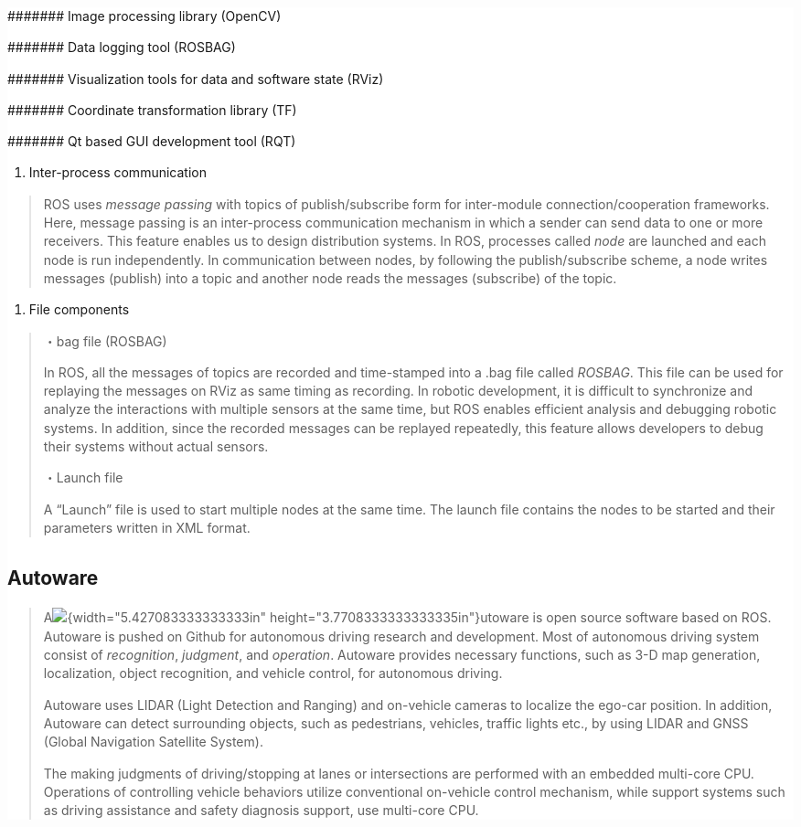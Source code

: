 ####### Image processing library (OpenCV)

####### Data logging tool (ROSBAG)

####### Visualization tools for data and software state (RViz)

####### Coordinate transformation library (TF)

####### Qt based GUI development tool (RQT)

1.  Inter-process communication

> ROS uses *message passing* with topics of publish/subscribe form for
> inter-module connection/cooperation frameworks. Here, message passing
> is an inter-process communication mechanism in which a sender can send
> data to one or more receivers. This feature enables us to design
> distribution systems. In ROS, processes called *node* are launched and
> each node is run independently. In communication between nodes, by
> following the publish/subscribe scheme, a node writes messages
> (publish) into a topic and another node reads the messages (subscribe)
> of the topic.

1.  File components

> ・bag file (ROSBAG)
>
> In ROS, all the messages of topics are recorded and time-stamped into
> a .bag file called *ROSBAG*. This file can be used for replaying the
> messages on RViz as same timing as recording. In robotic development,
> it is difficult to synchronize and analyze the interactions with
> multiple sensors at the same time, but ROS enables efficient analysis
> and debugging robotic systems. In addition, since the recorded
> messages can be replayed repeatedly, this feature allows developers to
> debug their systems without actual sensors.
>
> ・Launch file
>
> A “Launch” file is used to start multiple nodes at the same time. The
> launch file contains the nodes to be started and their parameters
> written in XML format.

Autoware 
---------

> A![](media/image1.png){width="5.427083333333333in"
> height="3.7708333333333335in"}utoware is open source software based on
> ROS. Autoware is pushed on Github for autonomous driving research and
> development. Most of autonomous driving system consist of
> *recognition*, *judgment*, and *operation*. Autoware provides
> necessary functions, such as 3-D map generation, localization, object
> recognition, and vehicle control, for autonomous driving.
>
> Autoware uses LIDAR (Light Detection and Ranging) and on-vehicle
> cameras to localize the ego-car position. In addition, Autoware can
> detect surrounding objects, such as pedestrians, vehicles, traffic
> lights etc., by using LIDAR and GNSS (Global Navigation Satellite
> System).
>
> The making judgments of driving/stopping at lanes or intersections are
> performed with an embedded multi-core CPU. Operations of controlling
> vehicle behaviors utilize conventional on-vehicle control mechanism,
> while support systems such as driving assistance and safety diagnosis
> support, use multi-core CPU.
